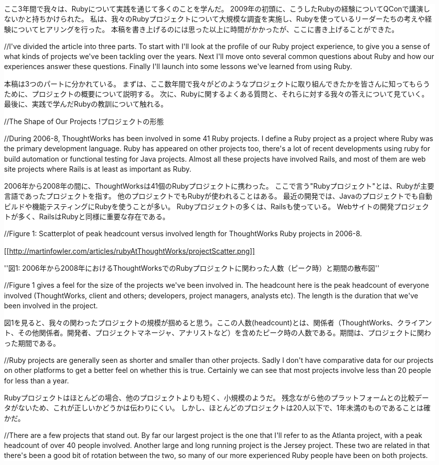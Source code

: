 ここ3年間で我々は、Rubyについて実践を通じて多くのことを学んだ。
2009年の初頭に、こうしたRubyの経験についてQConで講演しないかと持ちかけられた。
私は、我々のRubyプロジェクトについて大規模な調査を実施し、Rubyを使っているリーダーたちの考えや経験についてヒアリングを行った。
本稿を書き上げるのには思った以上に時間がかかったが、ここに書き上げることができた。

//I've divided the article into three parts. To start with I'll look at the profile of our Ruby project experience, to give you a sense of what kinds of projects we've been tackling over the years. Next I'll move onto several common questions about Ruby and how our experiences answer these questions. Finally I'll launch into some lessons we've learned from using Ruby.

本稿は3つのパートに分かれている。
まずは、ここ数年間で我々がどのようなプロジェクトに取り組んできたかを皆さんに知ってもらうために、プロジェクトの概要について説明する。
次に、Rubyに関するよくある質問と、それらに対する我々の答えについて見ていく。
最後に、実践で学んだRubyの教訓について触れる。

//The Shape of Our Projects
!プロジェクトの形態

//During 2006-8, ThoughtWorks has been involved in some 41 Ruby projects. I define a Ruby project as a project where Ruby was the primary development language. Ruby has appeared on other projects too, there's a lot of recent developments using ruby for build automation or functional testing for Java projects. Almost all these projects have involved Rails, and most of them are web site projects where Rails is at least as important as Ruby.

2006年から2008年の間に、ThoughtWorksは41個のRubyプロジェクトに携わった。
ここで言う"Rubyプロジェクト"とは、Rubyが主要言語であったプロジェクトを指す。
他のプロジェクトでもRubyが使われることはある。
最近の開発では、Javaのプロジェクトでも自動ビルドや機能テスティングにRubyを使うことが多い。
Rubyプロジェクトの多くは、Railsも使っている。
Webサイトの開発プロジェクトが多く、RailsはRubyと同様に重要な存在である。

//Figure 1: Scatterplot of peak headcount versus involved length for ThoughtWorks Ruby projects in 2006-8.

[[http://martinfowler.com/articles/rubyAtThoughtWorks/projectScatter.png]]

''図1: 2006年から2008年におけるThoughtWorksでのRubyプロジェクトに関わった人数（ピーク時）と期間の散布図''

//Figure 1 gives a feel for the size of the projects we've been involved in. The headcount here is the peak headcount of everyone involved (ThoughtWorks, client and others; developers, project managers, analysts etc). The length is the duration that we've been involved in the project.

図1を見ると、我々の関わったプロジェクトの規模が掴めると思う。ここの人数(headcount)とは、関係者（ThoughtWorks、クライアント、その他関係者。開発者、プロジェクトマネージャ、アナリストなど）を含めたピーク時の人数である。期間は、プロジェクトに関わった期間である。

//Ruby projects are generally seen as shorter and smaller than other projects. Sadly I don't have comparative data for our projects on other platforms to get a better feel on whether this is true. Certainly we can see that most projects involve less than 20 people for less than a year.

Rubyプロジェクトはほとんどの場合、他のプロジェクトよりも短く、小規模のようだ。
残念ながら他のプラットフォームとの比較データがないため、これが正しいかどうかは伝わりにくい。
しかし、ほとんどのプロジェクトは20人以下で、1年未満のものであることは確かだ。

//There are a few projects that stand out. By far our largest project is the one that I'll refer to as the Atlanta project, with a peak headcount of over 40 people involved. Another large and long running project is the Jersey project. These two are related in that there's been a good bit of rotation between the two, so many of our more experienced Ruby people have been on both projects.
